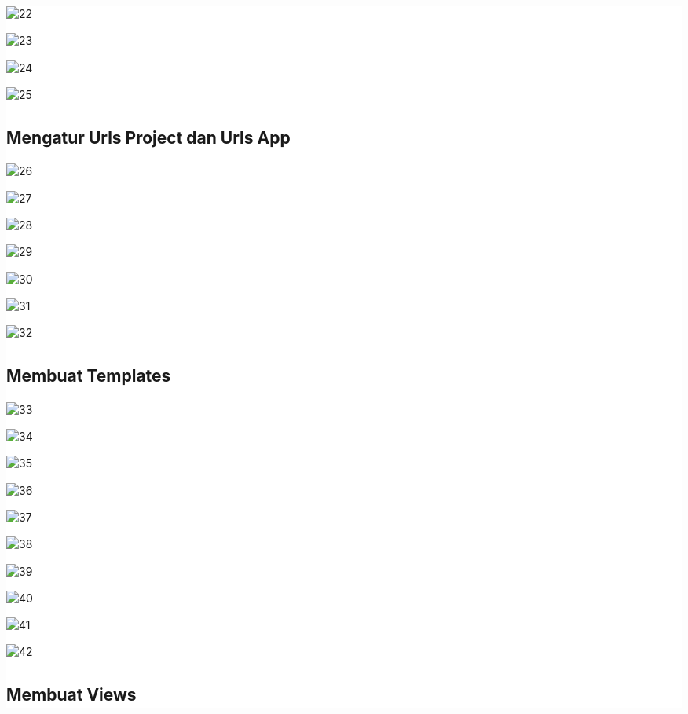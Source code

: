 ![22](https://user-images.githubusercontent.com/114823510/201298650-d2aa3c09-c69f-4094-81ac-06e7f08cf595.png)

![23](https://user-images.githubusercontent.com/114823510/201298679-16249137-b93d-45fc-a926-4097b22665c8.png)

![24](https://user-images.githubusercontent.com/114823510/201298715-27a5796e-b656-44bc-ab2f-432bebf1b910.png)

![25](https://user-images.githubusercontent.com/114823510/201298776-d71b6743-eb33-496d-b48e-e7722b490023.png)

## **Mengatur Urls Project dan Urls App**

![26](https://user-images.githubusercontent.com/114823510/201299179-4edccdc3-c08b-478b-9644-c9ce71951a4f.png)

![27](https://user-images.githubusercontent.com/114823510/201299209-4a40c753-edd2-47c2-825f-715c267d3587.png)

![28](https://user-images.githubusercontent.com/114823510/201299252-c1e552c2-5a97-4b9f-9b1e-7950e266829a.png)

![29](https://user-images.githubusercontent.com/114823510/201299281-98cad70a-6a94-458d-8e09-02ad9ef515c1.png)

![30](https://user-images.githubusercontent.com/114823510/201299330-eb797ad7-f658-4317-a44d-c83f00183643.png)

![31](https://user-images.githubusercontent.com/114823510/201299368-37ba987f-5250-40ce-bbe8-6781c8bfe98e.png)

![32](https://user-images.githubusercontent.com/114823510/201299414-9a2de64e-ede6-48c7-a21e-be71eecf84b1.png)

## **Membuat Templates**

![33](https://user-images.githubusercontent.com/114823510/201299778-36a8b195-3b6f-4302-bcf2-8a95db35403e.png)

![34](https://user-images.githubusercontent.com/114823510/201299824-aaf05984-525d-4f68-9cde-232e982d0982.png)

![35](https://user-images.githubusercontent.com/114823510/201299882-b0957d83-21fd-4abf-a01b-180b36bc5f11.png)

![36](https://user-images.githubusercontent.com/114823510/201299920-c39f7451-013a-4e0f-a7c9-e71c85aeaba8.png)

![37](https://user-images.githubusercontent.com/114823510/201299976-c8ae0233-d87b-4a73-bec9-a53ca8ccf71b.png)

![38](https://user-images.githubusercontent.com/114823510/201300009-10283be0-3f11-476c-ab53-7500f6e88091.png)

![39](https://user-images.githubusercontent.com/114823510/201300036-0f059d3b-ddae-421b-93e3-e64e0314531e.png)

![40](https://user-images.githubusercontent.com/114823510/201300089-53c1bdcf-ee62-47d4-a1c8-603bca6f3939.png)

![41](https://user-images.githubusercontent.com/114823510/201300169-8bffe39f-5f38-47f9-a6dd-a580fdce638b.png)

![42](https://user-images.githubusercontent.com/114823510/201300231-67a06a85-ad9a-4d98-bf88-acc97d833dba.png)

## **Membuat Views**
